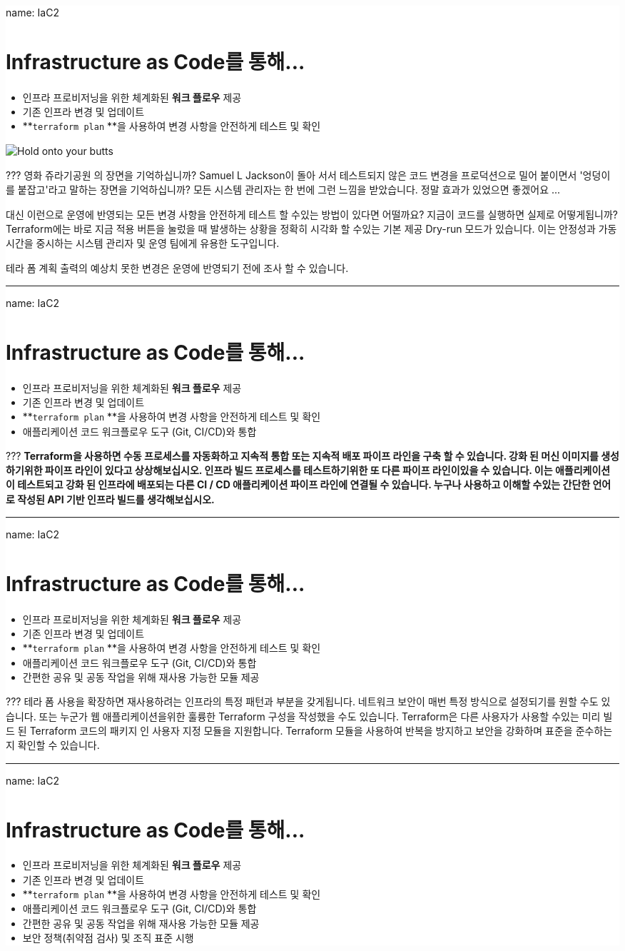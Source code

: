 name: IaC2
# Infrastructure as Code를 통해...
* 인프라 프로비저닝을 위한 체계화된 **워크 플로우** 제공
* 기존 인프라 변경 및 업데이트
* **`terraform plan` **을 사용하여 변경 사항을 안전하게 테스트 및 확인

![Hold onto your butts](https://raw.githubusercontent.com/Great-Stone/images/master/uPic/mememe_6237bb7da6df53bc523c92c05944bcac-1.jpg)

???
영화 쥬라기공원 의 장면을 기억하십니까? Samuel L Jackson이 돌아 서서 테스트되지 않은 코드 변경을 프로덕션으로 밀어 붙이면서 '엉덩이를 붙잡고'라고 말하는 장면을 기억하십니까? 모든 시스템 관리자는 한 번에 그런 느낌을 받았습니다. 정말 효과가 있었으면 좋겠어요 ...

대신 이런으로 운영에 반영되는 모든 변경 사항을 안전하게 테스트 할 수있는 방법이 있다면 어떨까요? 지금이 코드를 실행하면 실제로 어떻게됩니까? Terraform에는 바로 지금 적용 버튼을 눌렀을 때 발생하는 상황을 정확히 시각화 할 수있는 기본 제공 Dry-run 모드가 있습니다. 이는 안정성과 가동 시간을 중시하는 시스템 관리자 및 운영 팀에게 유용한 도구입니다.

테라 폼 계획 출력의 예상치 못한 변경은 운영에 반영되기 전에 조사 할 수 있습니다.

---
name: IaC2
# Infrastructure as Code를 통해...
* 인프라 프로비저닝을 위한 체계화된 **워크 플로우** 제공
* 기존 인프라 변경 및 업데이트
* **`terraform plan` **을 사용하여 변경 사항을 안전하게 테스트 및 확인
* 애플리케이션 코드 워크플로우 도구 (Git, CI/CD)와 통합

???
**Terraform을 사용하면 수동 프로세스를 자동화하고 지속적 통합 또는 지속적 배포 파이프 라인을 구축 할 수 있습니다. 강화 된 머신 이미지를 생성하기위한 파이프 라인이 있다고 상상해보십시오. 인프라 빌드 프로세스를 테스트하기위한 또 다른 파이프 라인이있을 수 있습니다. 이는 애플리케이션이 테스트되고 강화 된 인프라에 배포되는 다른 CI / CD 애플리케이션 파이프 라인에 연결될 수 있습니다. 누구나 사용하고 이해할 수있는 간단한 언어로 작성된 API 기반 인프라 빌드를 생각해보십시오.**

---
name: IaC2
# Infrastructure as Code를 통해...
* 인프라 프로비저닝을 위한 체계화된 **워크 플로우** 제공
* 기존 인프라 변경 및 업데이트
* **`terraform plan` **을 사용하여 변경 사항을 안전하게 테스트 및 확인
* 애플리케이션 코드 워크플로우 도구 (Git, CI/CD)와 통합
* 간편한 공유 및 공동 작업을 위해 재사용 가능한 모듈 제공

???
테라 폼 사용을 확장하면 재사용하려는 인프라의 특정 패턴과 부분을 갖게됩니다. 네트워크 보안이 매번 특정 방식으로 설정되기를 원할 수도 있습니다. 또는 누군가 웹 애플리케이션을위한 훌륭한 Terraform 구성을 작성했을 수도 있습니다. Terraform은 다른 사용자가 사용할 수있는 미리 빌드 된 Terraform 코드의 패키지 인 사용자 지정 모듈을 지원합니다. Terraform 모듈을 사용하여 반복을 방지하고 보안을 강화하며 표준을 준수하는지 확인할 수 있습니다.

---
name: IaC2
# Infrastructure as Code를 통해...
* 인프라 프로비저닝을 위한 체계화된 **워크 플로우** 제공
* 기존 인프라 변경 및 업데이트
* **`terraform plan` **을 사용하여 변경 사항을 안전하게 테스트 및 확인
* 애플리케이션 코드 워크플로우 도구 (Git, CI/CD)와 통합
* 간편한 공유 및 공동 작업을 위해 재사용 가능한 모듈 제공
* 보안 정책(취약점 검사) 및 조직 표준 시행
